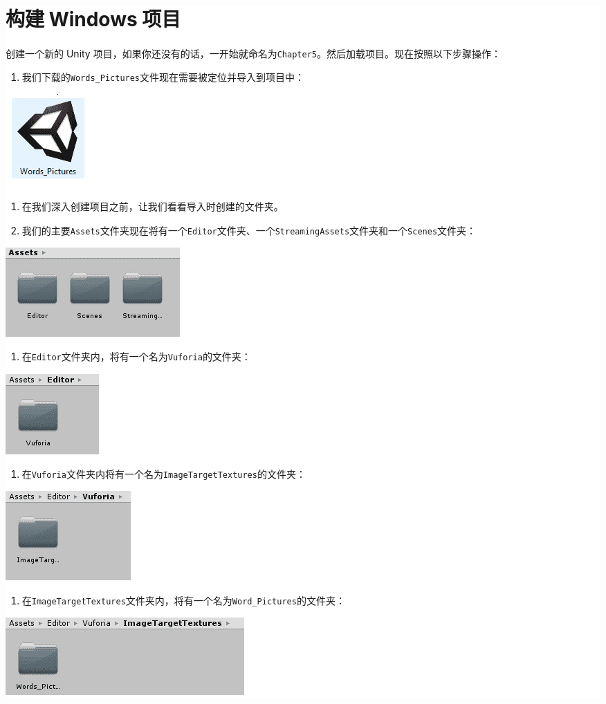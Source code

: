 # 构建 Windows 项目

创建一个新的 Unity 项目，如果你还没有的话，一开始就命名为`Chapter5`。然后加载项目。现在按照以下步骤操作：

1.  我们下载的`Words_Pictures`文件现在需要被定位并导入到项目中：

![图片](img/5a77e1d9-5dbd-4cc1-8d4b-b0592aa0c3b4.png)

1.  在我们深入创建项目之前，让我们看看导入时创建的文件夹。

1.  我们的主要`Assets`文件夹现在将有一个`Editor`文件夹、一个`StreamingAssets`文件夹和一个`Scenes`文件夹：

![图片](img/3b031415-43c9-49c7-a931-47284def4280.png)

1.  在`Editor`文件夹内，将有一个名为`Vuforia`的文件夹：

![图片](img/f4820476-6775-4b9a-af72-21385e2130db.png)

1.  在`Vuforia`文件夹内将有一个名为`ImageTargetTextures`的文件夹：

![图片](img/dbfa803e-f638-480f-955b-5dbc2f523e02.png)

1.  在`ImageTargetTextures`文件夹内，将有一个名为`Word_Pictures`的文件夹：

![图片](img/c8e9aa66-20fc-47a2-905a-9fd873e19dbb.png)
